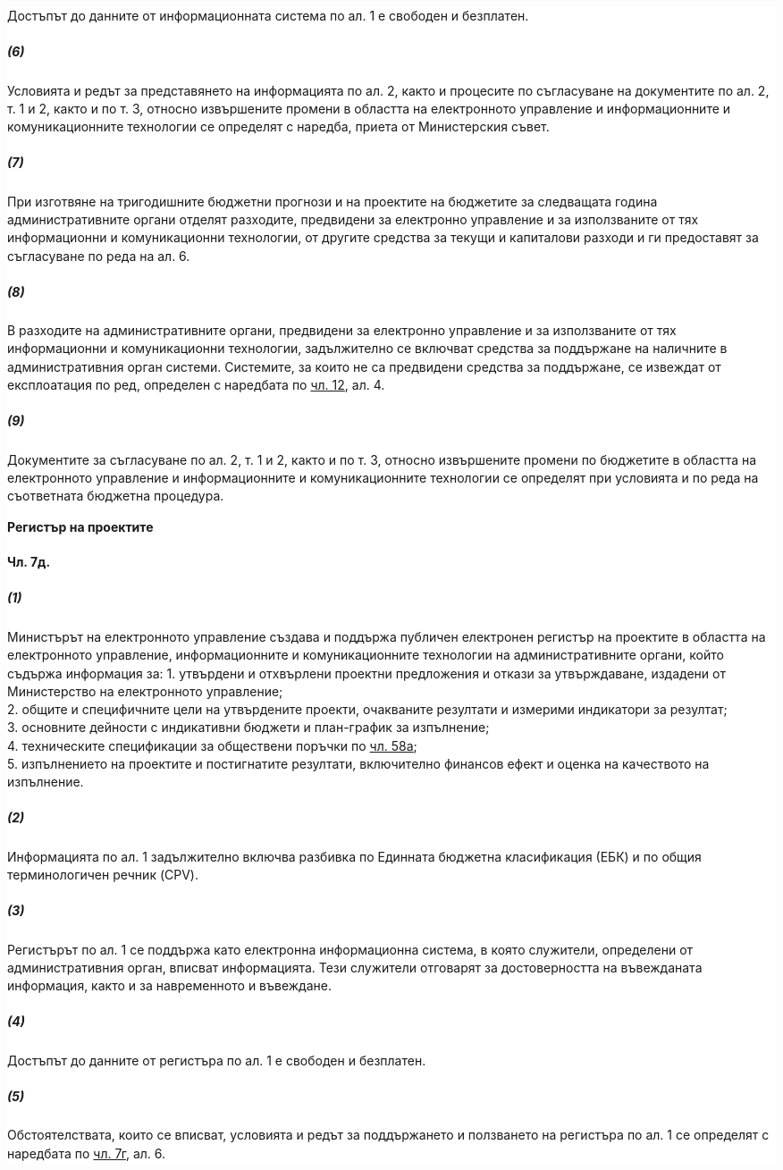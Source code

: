 Достъпът до данните от информационната система по ал. 1 е свободен и безплатен.
##### (6)  
Условията и редът за представянето на информацията по ал. 2, както и процесите по съгласуване на документите по ал. 2, т. 1 и 2, както и по т. 3, относно извършените промени в областта на електронното управление и информационните и комуникационните технологии се определят с наредба, приета от Министерския съвет.
##### (7)  
При изготвяне на тригодишните бюджетни прогнози и на проектите на бюджетите за следващата година административните органи отделят разходите, предвидени за електронно управление и за използваните от тях информационни и комуникационни технологии, от другите средства за текущи и капиталови разходи и ги предоставят за съгласуване по реда на ал. 6.
##### (8)  
В разходите на административните органи, предвидени за електронно управление и за използваните от тях информационни и комуникационни технологии, задължително се включват средства за поддържане на наличните в административния орган системи. Системите, за които не са предвидени средства за поддържане, се извеждат от експлоатация по ред, определен с наредбата по [чл. 12](#чл-12), ал. 4.
##### (9)  
Документите за съгласуване по ал. 2, т. 1 и 2, както и по т. 3, относно извършените промени по бюджетите в областта на електронното управление и информационните и комуникационните технологии се определят при условията и по реда на съответната бюджетна процедура.

**Регистър на проектите**

#### Чл. 7д.  
##### (1)  
Министърът на електронното управление създава и поддържа публичен електронен регистър на проектите в областта на електронното управление, информационните и комуникационните технологии на административните органи, който съдържа информация за:
    1. утвърдени и отхвърлени проектни предложения и откази за утвърждаване, издадени от Министерство на електронното управление;  
    2. общите и специфичните цели на утвърдените проекти, очакваните резултати и измерими индикатори за резултат;  
    3. основните дейности с индикативни бюджети и план-график за изпълнение;  
    4. техническите спецификации за обществени поръчки по [чл. 58а](#чл-58а);  
    5. изпълнението на проектите и постигнатите резултати, включително финансов ефект и оценка на качеството на изпълнение.  
##### (2)  
Информацията по ал. 1 задължително включва разбивка по Единната бюджетна класификация (ЕБК) и по общия терминологичен речник (CPV).
##### (3)  
Регистърът по ал. 1 се поддържа като електронна информационна система, в която служители, определени от административния орган, вписват информацията. Тези служители отговарят за достоверността на въвежданата информация, както и за навременното и въвеждане.
##### (4)  
Достъпът до данните от регистъра по ал. 1 е свободен и безплатен.
##### (5)  
Обстоятелствата, които се вписват, условията и редът за поддържането и ползването на регистъра по ал. 1 се определят с наредбата по [чл. 7г](#чл-7г), ал. 6.
